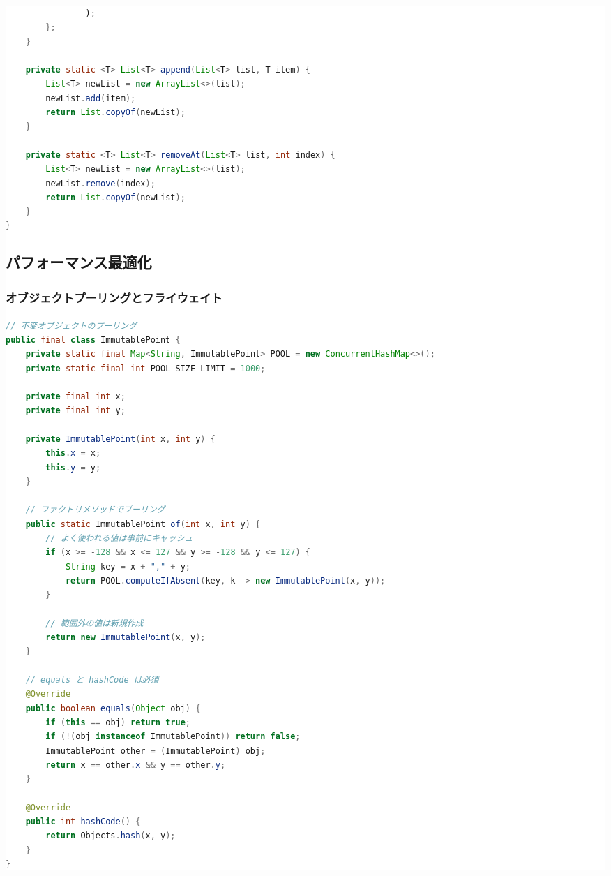 ```java
                );
        };
    }
    
    private static <T> List<T> append(List<T> list, T item) {
        List<T> newList = new ArrayList<>(list);
        newList.add(item);
        return List.copyOf(newList);
    }
    
    private static <T> List<T> removeAt(List<T> list, int index) {
        List<T> newList = new ArrayList<>(list);
        newList.remove(index);
        return List.copyOf(newList);
    }
}
```



## パフォーマンス最適化

### オブジェクトプーリングとフライウェイト

```java
// 不変オブジェクトのプーリング
public final class ImmutablePoint {
    private static final Map<String, ImmutablePoint> POOL = new ConcurrentHashMap<>();
    private static final int POOL_SIZE_LIMIT = 1000;
    
    private final int x;
    private final int y;
    
    private ImmutablePoint(int x, int y) {
        this.x = x;
        this.y = y;
    }
    
    // ファクトリメソッドでプーリング
    public static ImmutablePoint of(int x, int y) {
        // よく使われる値は事前にキャッシュ
        if (x >= -128 && x <= 127 && y >= -128 && y <= 127) {
            String key = x + "," + y;
            return POOL.computeIfAbsent(key, k -> new ImmutablePoint(x, y));
        }
        
        // 範囲外の値は新規作成
        return new ImmutablePoint(x, y);
    }
    
    // equals と hashCode は必須
    @Override
    public boolean equals(Object obj) {
        if (this == obj) return true;
        if (!(obj instanceof ImmutablePoint)) return false;
        ImmutablePoint other = (ImmutablePoint) obj;
        return x == other.x && y == other.y;
    }
    
    @Override
    public int hashCode() {
        return Objects.hash(x, y);
    }
}
```